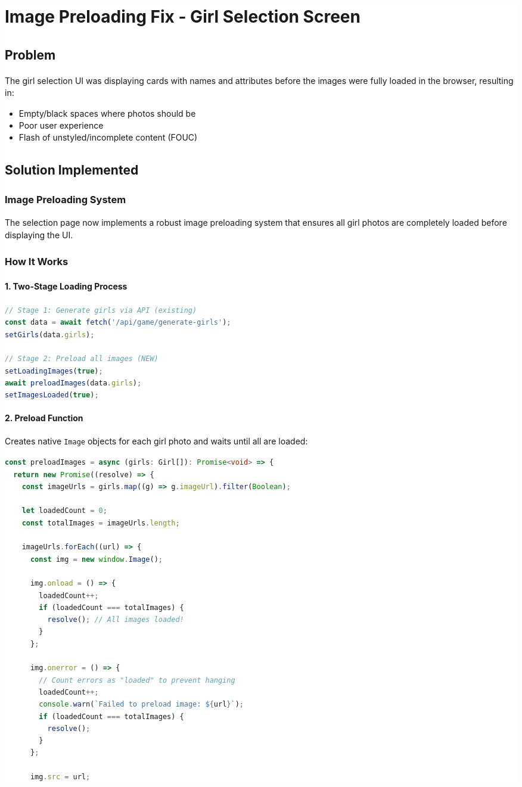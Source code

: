 # Image Preloading Fix - Girl Selection Screen

## Problem
The girl selection UI was displaying cards with names and attributes before the images were fully loaded in the browser, resulting in:
- Empty/black spaces where photos should be
- Poor user experience
- Flash of unstyled/incomplete content (FOUC)

## Solution Implemented

### Image Preloading System

The selection page now implements a robust image preloading system that ensures all girl photos are completely loaded before displaying the UI.

### How It Works

#### 1. **Two-Stage Loading Process**

```typescript
// Stage 1: Generate girls via API (existing)
const data = await fetch('/api/game/generate-girls');
setGirls(data.girls);

// Stage 2: Preload all images (NEW)
setLoadingImages(true);
await preloadImages(data.girls);
setImagesLoaded(true);
```

#### 2. **Preload Function**

Creates native `Image` objects for each girl photo and waits until all are loaded:

```typescript
const preloadImages = async (girls: Girl[]): Promise<void> => {
  return new Promise((resolve) => {
    const imageUrls = girls.map((g) => g.imageUrl).filter(Boolean);
    
    let loadedCount = 0;
    const totalImages = imageUrls.length;

    imageUrls.forEach((url) => {
      const img = new window.Image();
      
      img.onload = () => {
        loadedCount++;
        if (loadedCount === totalImages) {
          resolve(); // All images loaded!
        }
      };

      img.onerror = () => {
        // Count errors as "loaded" to prevent hanging
        loadedCount++;
        console.warn(`Failed to preload image: ${url}`);
        if (loadedCount === totalImages) {
          resolve();
        }
      };

      img.src = url;
```